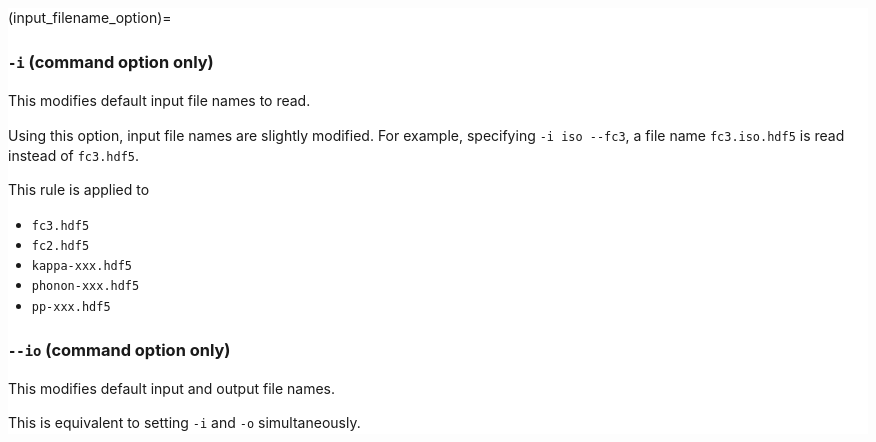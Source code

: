 (input_filename_option)=

### `-i` (command option only)

This modifies default input file names to read.

Using this option, input file names are slightly modified. For example,
specifying `-i iso --fc3`, a file name `fc3.iso.hdf5` is read instead of
`fc3.hdf5`.

This rule is applied to

+ `fc3.hdf5`
+ `fc2.hdf5`
+ `kappa-xxx.hdf5`
+ `phonon-xxx.hdf5`
+ `pp-xxx.hdf5`

### `--io` (command option only)

This modifies default input and output file names.

This is equivalent to setting `-i` and `-o` simultaneously.


